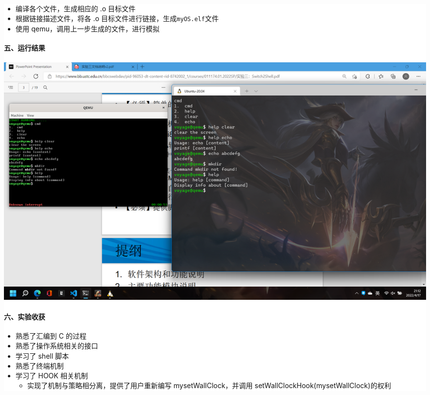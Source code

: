- 编译各个文件，生成相应的 .o 目标文件
- 根据链接描述文件，将各 .o 目标文件进行链接，生成`myOS.elf`文件
- 使用 qemu，调用上一步生成的文件，进行模拟

#### 五、运行结果

![](./src/result.png)

#### 六、实验收获

- 熟悉了汇编到 C 的过程
- 熟悉了操作系统相关的接口
- 学习了 shell 脚本
- 熟悉了终端机制
- 学习了 HOOK 相关机制
  - 实现了机制与策略相分离，提供了用户重新编写 mysetWallClock，并调用 setWallClockHook(mysetWallClock)的权利
